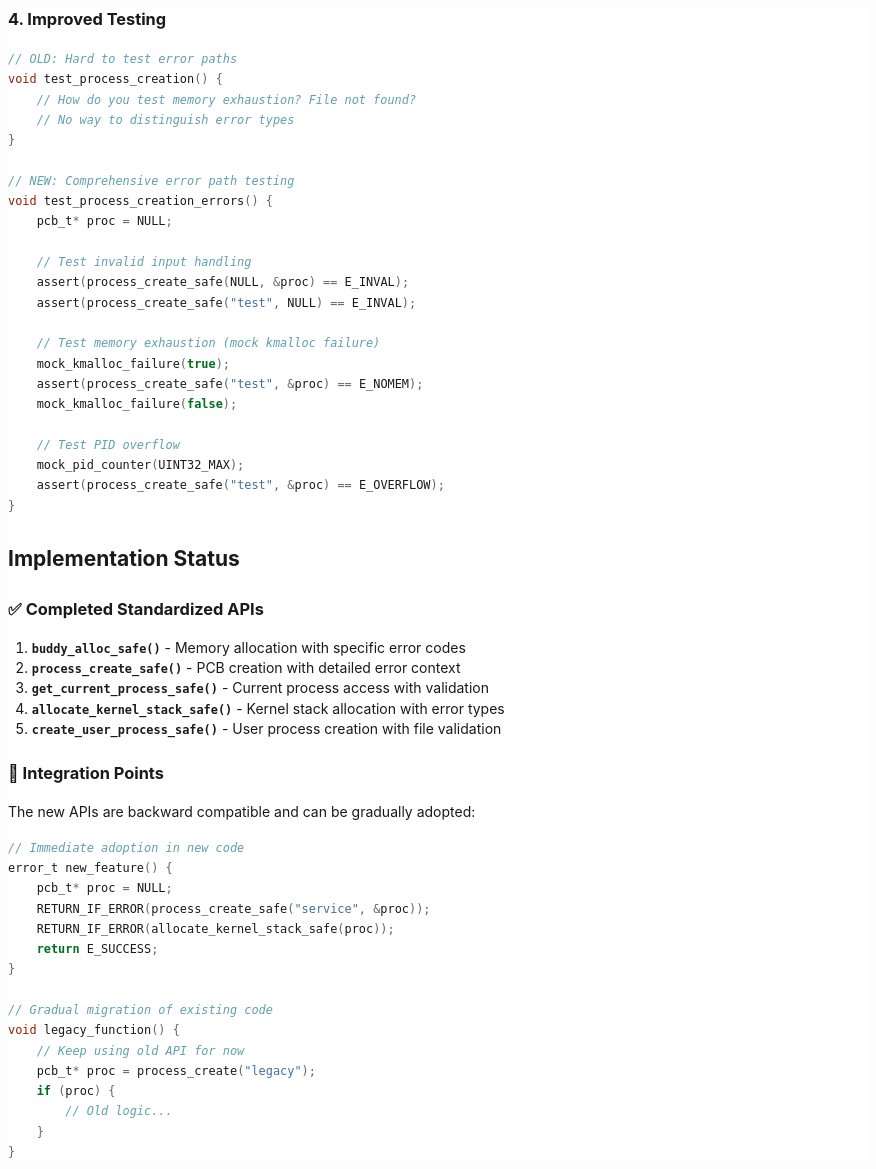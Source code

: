 ### 4. Improved Testing
```c
// OLD: Hard to test error paths
void test_process_creation() {
    // How do you test memory exhaustion? File not found?
    // No way to distinguish error types
}

// NEW: Comprehensive error path testing
void test_process_creation_errors() {
    pcb_t* proc = NULL;
    
    // Test invalid input handling
    assert(process_create_safe(NULL, &proc) == E_INVAL);
    assert(process_create_safe("test", NULL) == E_INVAL);
    
    // Test memory exhaustion (mock kmalloc failure)
    mock_kmalloc_failure(true);
    assert(process_create_safe("test", &proc) == E_NOMEM);
    mock_kmalloc_failure(false);
    
    // Test PID overflow
    mock_pid_counter(UINT32_MAX);
    assert(process_create_safe("test", &proc) == E_OVERFLOW);
}
```

## Implementation Status

### ✅ Completed Standardized APIs

1. **`buddy_alloc_safe()`** - Memory allocation with specific error codes
2. **`process_create_safe()`** - PCB creation with detailed error context
3. **`get_current_process_safe()`** - Current process access with validation
4. **`allocate_kernel_stack_safe()`** - Kernel stack allocation with error types
5. **`create_user_process_safe()`** - User process creation with file validation

### 🔄 Integration Points

The new APIs are backward compatible and can be gradually adopted:

```c
// Immediate adoption in new code
error_t new_feature() {
    pcb_t* proc = NULL;
    RETURN_IF_ERROR(process_create_safe("service", &proc));
    RETURN_IF_ERROR(allocate_kernel_stack_safe(proc));
    return E_SUCCESS;
}

// Gradual migration of existing code
void legacy_function() {
    // Keep using old API for now
    pcb_t* proc = process_create("legacy");
    if (proc) {
        // Old logic...
    }
}
```
